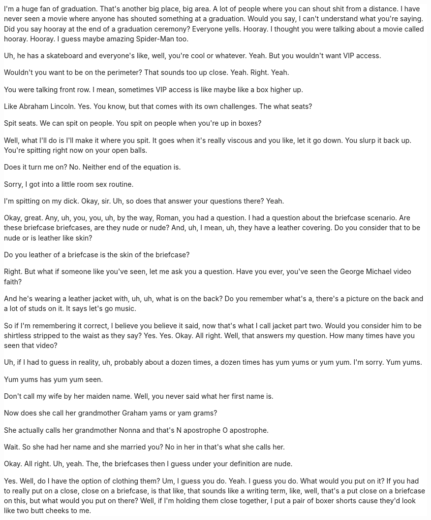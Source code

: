 I'm a huge fan of graduation. That's another big place, big area. A lot of people where you can shout shit from a distance. I have never seen a movie where anyone has shouted something at a graduation. Would you say, I can't understand what you're saying. Did you say hooray at the end of a graduation ceremony? Everyone yells. Hooray. I thought you were talking about a movie called hooray. Hooray. I guess maybe amazing Spider-Man too.

Uh, he has a skateboard and everyone's like, well, you're cool or whatever. Yeah. But you wouldn't want VIP access.

Wouldn't you want to be on the perimeter? That sounds too up close. Yeah. Right. Yeah.

You were talking front row. I mean, sometimes VIP access is like maybe like a box higher up.

Like Abraham Lincoln. Yes. You know, but that comes with its own challenges. The what seats?

Spit seats. We can spit on people. You spit on people when you're up in boxes?

Well, what I'll do is I'll make it where you spit. It goes when it's really viscous and you like, let it go down. You slurp it back up. You're spitting right now on your open balls.

Does it turn me on? No. Neither end of the equation is.

Sorry, I got into a little room sex routine.

I'm spitting on my dick. Okay, sir. Uh, so does that answer your questions there? Yeah.

Okay, great. Any, uh, you, you, uh, by the way, Roman, you had a question. I had a question about the briefcase scenario. Are these briefcase briefcases, are they nude or nude? And, uh, I mean, uh, they have a leather covering. Do you consider that to be nude or is leather like skin?

Do you leather of a briefcase is the skin of the briefcase?

Right. But what if someone like you've seen, let me ask you a question. Have you ever, you've seen the George Michael video faith?

And he's wearing a leather jacket with, uh, uh, what is on the back? Do you remember what's a, there's a picture on the back and a lot of studs on it. It says let's go music.

So if I'm remembering it correct, I believe you believe it said, now that's what I call jacket part two. Would you consider him to be shirtless stripped to the waist as they say? Yes. Yes. Okay. All right. Well, that answers my question. How many times have you seen that video?

Uh, if I had to guess in reality, uh, probably about a dozen times, a dozen times has yum yums or yum yum. I'm sorry. Yum yums.

Yum yums has yum yum seen.

Don't call my wife by her maiden name. Well, you never said what her first name is.

Now does she call her grandmother Graham yams or yam grams?

She actually calls her grandmother Nonna and that's N apostrophe O apostrophe.

Wait. So she had her name and she married you? No in her in that's what she calls her.

Okay. All right. Uh, yeah. The, the briefcases then I guess under your definition are nude.

Yes. Well, do I have the option of clothing them? Um, I guess you do. Yeah. I guess you do. What would you put on it? If you had to really put on a close, close on a briefcase, is that like, that sounds like a writing term, like, well, that's a put close on a briefcase on this, but what would you put on there? Well, if I'm holding them close together, I put a pair of boxer shorts cause they'd look like two butt cheeks to me.
